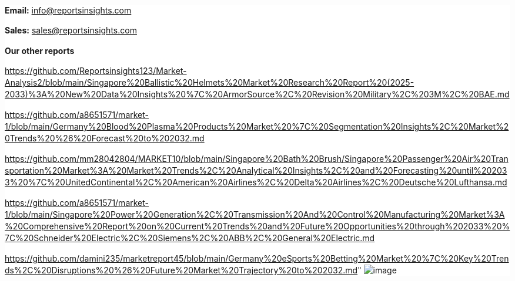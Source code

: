 <p class=><b>Email:</b> <a href=mailto:info@reportsinsights.com>info@reportsinsights.com</a></p>
<p class=><b>Sales:</b> <a href=mailto:sales@reportsinsights.com>sales@reportsinsights.com</a></p>

<strong>Our other reports</strong>

<a href=https://github.com/Reportsinsights123/Market-Analysis2/blob/main/Singapore%20Ballistic%20Helmets%20Market%20Research%20Report%20(2025-2033)%3A%20New%20Data%20Insights%20%7C%20ArmorSource%2C%20Revision%20Military%2C%203M%2C%20BAE.md>https://github.com/Reportsinsights123/Market-Analysis2/blob/main/Singapore%20Ballistic%20Helmets%20Market%20Research%20Report%20(2025-2033)%3A%20New%20Data%20Insights%20%7C%20ArmorSource%2C%20Revision%20Military%2C%203M%2C%20BAE.md</a>

<a href=https://github.com/a8651571/market-1/blob/main/Germany%20Blood%20Plasma%20Products%20Market%20%7C%20Segmentation%20Insights%2C%20Market%20Trends%20%26%20Forecast%20to%202032.md>https://github.com/a8651571/market-1/blob/main/Germany%20Blood%20Plasma%20Products%20Market%20%7C%20Segmentation%20Insights%2C%20Market%20Trends%20%26%20Forecast%20to%202032.md</a>

<a href=https://github.com/mm28042804/MARKET10/blob/main/Singapore%20Bath%20Brush/Singapore%20Passenger%20Air%20Transportation%20Market%3A%20Market%20Trends%2C%20Analytical%20Insights%2C%20and%20Forecasting%20until%202033%20%7C%20UnitedContinental%2C%20American%20Airlines%2C%20Delta%20Airlines%2C%20Deutsche%20Lufthansa.md>https://github.com/mm28042804/MARKET10/blob/main/Singapore%20Bath%20Brush/Singapore%20Passenger%20Air%20Transportation%20Market%3A%20Market%20Trends%2C%20Analytical%20Insights%2C%20and%20Forecasting%20until%202033%20%7C%20UnitedContinental%2C%20American%20Airlines%2C%20Delta%20Airlines%2C%20Deutsche%20Lufthansa.md</a>

<a href=https://github.com/a8651571/market-1/blob/main/Singapore%20Power%20Generation%2C%20Transmission%20And%20Control%20Manufacturing%20Market%3A%20Comprehensive%20Report%20on%20Current%20Trends%20and%20Future%20Opportunities%20through%202033%20%7C%20Schneider%20Electric%2C%20Siemens%2C%20ABB%2C%20General%20Electric.md>https://github.com/a8651571/market-1/blob/main/Singapore%20Power%20Generation%2C%20Transmission%20And%20Control%20Manufacturing%20Market%3A%20Comprehensive%20Report%20on%20Current%20Trends%20and%20Future%20Opportunities%20through%202033%20%7C%20Schneider%20Electric%2C%20Siemens%2C%20ABB%2C%20General%20Electric.md</a>

<a href=https://github.com/damini235/marketreport45/blob/main/Germany%20eSports%20Betting%20Market%20%7C%20Key%20Trends%2C%20Disruptions%20%26%20Future%20Market%20Trajectory%20to%202032.md>https://github.com/damini235/marketreport45/blob/main/Germany%20eSports%20Betting%20Market%20%7C%20Key%20Trends%2C%20Disruptions%20%26%20Future%20Market%20Trajectory%20to%202032.md</a>"
![image](https://github.com/user-attachments/assets/2855581f-bfe6-4f7b-8ba3-2dc007715b79)
